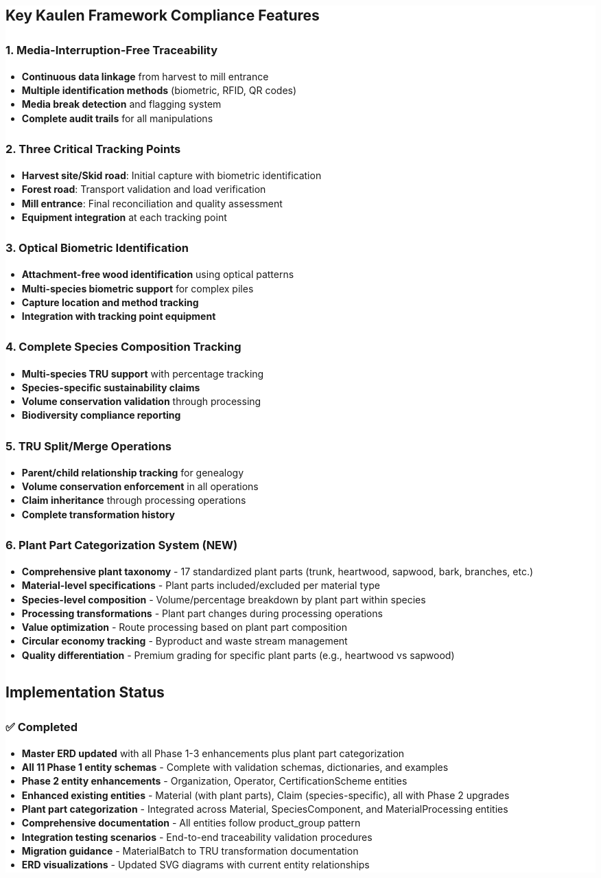 ## Key Kaulen Framework Compliance Features

### 1. Media-Interruption-Free Traceability
- **Continuous data linkage** from harvest to mill entrance
- **Multiple identification methods** (biometric, RFID, QR codes)
- **Media break detection** and flagging system
- **Complete audit trails** for all manipulations

### 2. Three Critical Tracking Points
- **Harvest site/Skid road**: Initial capture with biometric identification
- **Forest road**: Transport validation and load verification  
- **Mill entrance**: Final reconciliation and quality assessment
- **Equipment integration** at each tracking point

### 3. Optical Biometric Identification
- **Attachment-free wood identification** using optical patterns
- **Multi-species biometric support** for complex piles
- **Capture location and method tracking**
- **Integration with tracking point equipment**

### 4. Complete Species Composition Tracking
- **Multi-species TRU support** with percentage tracking
- **Species-specific sustainability claims**
- **Volume conservation validation** through processing
- **Biodiversity compliance reporting**

### 5. TRU Split/Merge Operations
- **Parent/child relationship tracking** for genealogy
- **Volume conservation enforcement** in all operations
- **Claim inheritance** through processing operations
- **Complete transformation history**

### 6. Plant Part Categorization System (NEW)
- **Comprehensive plant taxonomy** - 17 standardized plant parts (trunk, heartwood, sapwood, bark, branches, etc.)
- **Material-level specifications** - Plant parts included/excluded per material type
- **Species-level composition** - Volume/percentage breakdown by plant part within species
- **Processing transformations** - Plant part changes during processing operations
- **Value optimization** - Route processing based on plant part composition
- **Circular economy tracking** - Byproduct and waste stream management
- **Quality differentiation** - Premium grading for specific plant parts (e.g., heartwood vs sapwood)

## Implementation Status

### ✅ Completed
- **Master ERD updated** with all Phase 1-3 enhancements plus plant part categorization
- **All 11 Phase 1 entity schemas** - Complete with validation schemas, dictionaries, and examples
- **Phase 2 entity enhancements** - Organization, Operator, CertificationScheme entities
- **Enhanced existing entities** - Material (with plant parts), Claim (species-specific), all with Phase 2 upgrades
- **Plant part categorization** - Integrated across Material, SpeciesComponent, and MaterialProcessing entities
- **Comprehensive documentation** - All entities follow product_group pattern
- **Integration testing scenarios** - End-to-end traceability validation procedures
- **Migration guidance** - MaterialBatch to TRU transformation documentation
- **ERD visualizations** - Updated SVG diagrams with current entity relationships
